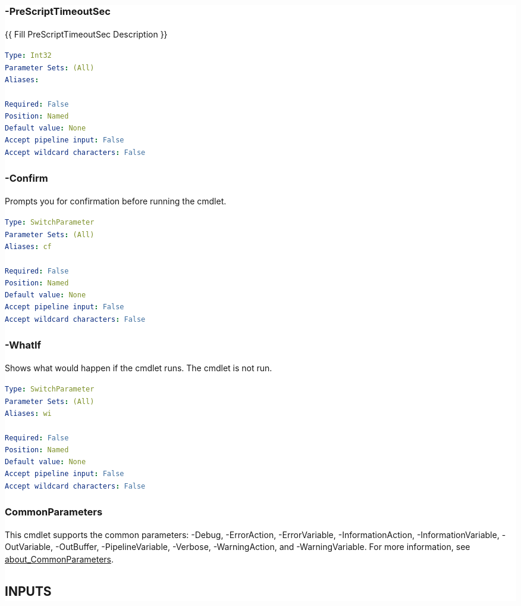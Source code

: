 ### -PreScriptTimeoutSec
{{ Fill PreScriptTimeoutSec Description }}

```yaml
Type: Int32
Parameter Sets: (All)
Aliases:

Required: False
Position: Named
Default value: None
Accept pipeline input: False
Accept wildcard characters: False
```

### -Confirm
Prompts you for confirmation before running the cmdlet.

```yaml
Type: SwitchParameter
Parameter Sets: (All)
Aliases: cf

Required: False
Position: Named
Default value: None
Accept pipeline input: False
Accept wildcard characters: False
```

### -WhatIf
Shows what would happen if the cmdlet runs.
The cmdlet is not run.

```yaml
Type: SwitchParameter
Parameter Sets: (All)
Aliases: wi

Required: False
Position: Named
Default value: None
Accept pipeline input: False
Accept wildcard characters: False
```

### CommonParameters
This cmdlet supports the common parameters: -Debug, -ErrorAction, -ErrorVariable, -InformationAction, -InformationVariable, -OutVariable, -OutBuffer, -PipelineVariable, -Verbose, -WarningAction, and -WarningVariable. For more information, see [about_CommonParameters](http://go.microsoft.com/fwlink/?LinkID=113216).

## INPUTS
